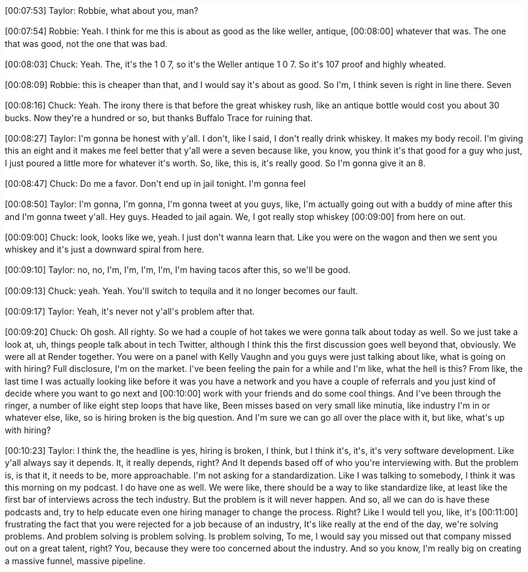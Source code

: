 [00:07:53] Taylor: Robbie, what about you, man?

[00:07:54] Robbie: Yeah. I think for me this is about as good as the like weller, antique,
[00:08:00] whatever that was. The one that was good, not the one that was bad.

[00:08:03] Chuck: Yeah. The, it's the 1 0 7, so it's the Weller antique 1 0 7. So it's 107 proof and highly wheated.

[00:08:09] Robbie: this is cheaper than that, and I would say it's about as good. So I'm, I think seven is right in line there. Seven

[00:08:16] Chuck: Yeah. The irony there is that before the great whiskey rush, like an antique bottle would cost you about 30 bucks. Now they're a hundred or so, but thanks Buffalo Trace for ruining that.

[00:08:27] Taylor: I'm gonna be honest with y'all. I don't, like I said, I don't really drink whiskey.
It makes my body recoil. I'm giving this an eight and it makes me feel better that y'all were a seven because like, you know, you think it's that good for a guy who just, I just poured a little more for whatever it's worth.
So, like, this is, it's really good.
So I'm gonna give it an 8.

[00:08:47] Chuck: Do me a favor. Don't end up in jail tonight. I'm gonna feel

[00:08:50] Taylor: I'm gonna, I'm gonna, I'm gonna tweet at you guys, like, I'm actually going out with a buddy of mine after this and I'm gonna tweet y'all. Hey guys. Headed to jail again. We, I got really stop whiskey
[00:09:00] from here on out.

[00:09:00] Chuck: look, looks like we, yeah. I just don't wanna learn that. Like you were on the wagon and then we sent you whiskey and it's just a downward spiral from here.

[00:09:10] Taylor: no, no, I'm, I'm, I'm, I'm, I'm having tacos after this, so we'll be good.

[00:09:13] Chuck: yeah. Yeah. You'll switch to tequila and it no longer becomes our fault.

[00:09:17] Taylor: Yeah, it's never not y'all's problem after that.

[00:09:20] Chuck: Oh gosh. All righty. So we had a couple of hot takes we were gonna talk about today as well. So we just take a look at, uh, things people talk about in tech Twitter, although I think this the first discussion goes well beyond that, obviously. We were all at Render together. You were on a panel with Kelly Vaughn and you guys were just talking about like, what is going on with hiring?
Full disclosure, I'm on the market. I've been feeling the pain for a while and I'm like, what the hell is this? From like, the last time I was actually looking like before it was you have a network and you have a couple of referrals and you just kind of decide where you want to go next and
[00:10:00] work with your friends and do some cool things.
And I've been through the ringer, a number of like eight step loops that have like, Been misses based on very small like minutia, like industry I'm in or whatever else, like, so is hiring broken is the big question. And I'm sure we can go all over the place with it, but like, what's up with hiring?

[00:10:23] Taylor: I think the, the headline is yes, hiring is broken, I think, but I think it's, it's, it's very software development. Like y'all always say it depends. It, it really depends, right? And It depends based off of who you're interviewing with.
But the problem is, is that it, it needs to be, more approachable. I'm not asking for a standardization. Like I was talking to somebody, I think it was this morning on my podcast. I do have one as well. We were like, there should be a way to like standardize like, at least like the first bar of interviews across the tech industry.
But the problem is it will never happen. And so, all we can do is have these podcasts and, try to help educate even one hiring manager to change the process. Right? Like I would tell you, like, it's
[00:11:00] frustrating the fact that you were rejected for a job because of an industry, It's like really at the end of the day, we're solving problems.
And problem solving is problem solving. Is problem solving, To me, I would say you missed out that company missed out on a great talent, right? You, because they were too concerned about the industry. And so you know, I'm really big on creating a massive funnel, massive pipeline.